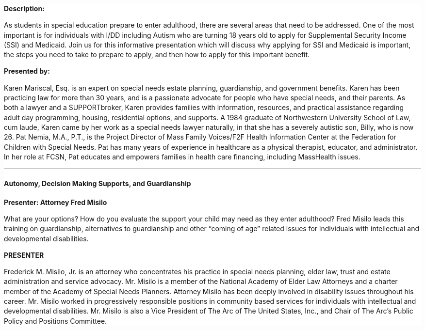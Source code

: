 <p><b>Description:</b></p>
<p>As students in special education prepare to enter adulthood, there are several areas that need to be addressed. One of the most important is for individuals with I/DD including Autism who are turning 18 years old to apply for Supplemental Security Income (SSI) and Medicaid. Join us for this informative presentation which will discuss why applying for SSI and Medicaid is important, the steps you need to take to prepare to apply, and then how to apply for this important benefit. </p>

<p><b>Presented by: </b></p>
<p>Karen Mariscal, Esq. is an expert on special needs estate planning, guardianship, and government benefits. Karen has been practicing law for more than 30 years, and is a passionate advocate for people who have special needs, and their parents. As both a lawyer and a SUPPORTbroker, Karen provides families with information, resources, and practical assistance regarding adult day programming, housing, residential options, and supports. A 1984 graduate of Northwestern University School of Law, cum laude, Karen came by her work as a special needs lawyer naturally, in that she has a severely autistic son, Billy, who is now 26. Pat Nemia, M.A., P.T., is the Project Director of Mass Family Voices/F2F Health Information Center at the Federation for Children with Special Needs. Pat has many years of experience in healthcare as a physical therapist, educator, and administrator. In her role at FCSN, Pat educates and empowers families in health care financing, including MassHealth issues.</p>




<hr>
<h4>Autonomy, Decision Making Supports, and Guardianship</h4>
<p><b>Presenter:  Attorney Fred Misilo</b></p>

<p><iframe width="560" height="315" src="https://www.youtube-nocookie.com/embed/kEmXSJaFruM" frameborder="0" allow="accelerometer; autoplay; encrypted-media; gyroscope; picture-in-picture" allowfullscreen></iframe>
</p>

<p>What are your options? How do you evaluate the support your child may need as they enter adulthood? 
Fred Misilo leads this training on guardianship, alternatives to guardianship and other “coming of age” related issues for individuals with intellectual and developmental disabilities. </p>


<p><b>PRESENTER</b></p>
<p>Frederick M. Misilo, Jr. is an attorney who concentrates his practice in special needs planning, elder law, trust and estate administration and service advocacy. Mr. Misilo is a member of the National Academy of Elder Law Attorneys and a charter member of the Academy of Special Needs Planners. Attorney Misilo has been deeply involved in disability issues throughout his career. Mr. Misilo worked in progressively responsible positions in community based services for individuals with intellectual and developmental disabilities. Mr. Misilo is also a Vice President of The Arc of The United States, Inc., and Chair of The Arc’s Public Policy and Positions Committee.</p>




